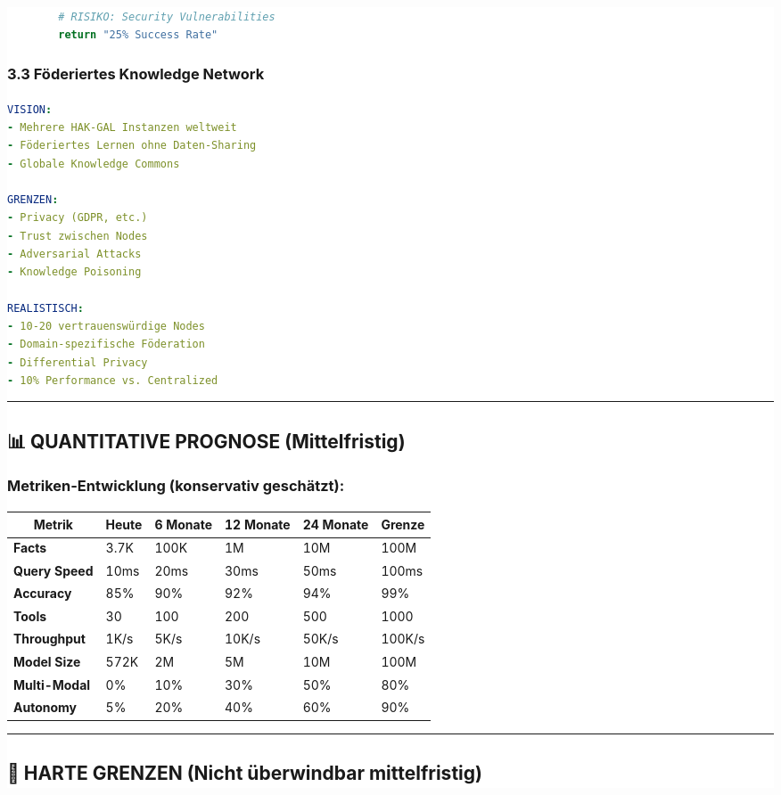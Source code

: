 ```python
        # RISIKO: Security Vulnerabilities
        return "25% Success Rate"
```

### 3.3 Föderiertes Knowledge Network
```yaml
VISION:
- Mehrere HAK-GAL Instanzen weltweit
- Föderiertes Lernen ohne Daten-Sharing
- Globale Knowledge Commons

GRENZEN:
- Privacy (GDPR, etc.)
- Trust zwischen Nodes
- Adversarial Attacks
- Knowledge Poisoning

REALISTISCH:
- 10-20 vertrauenswürdige Nodes
- Domain-spezifische Föderation
- Differential Privacy
- 10% Performance vs. Centralized
```

---

## 📊 QUANTITATIVE PROGNOSE (Mittelfristig)

### Metriken-Entwicklung (konservativ geschätzt):

| Metrik | Heute | 6 Monate | 12 Monate | 24 Monate | Grenze |
|--------|-------|----------|-----------|-----------|---------|
| **Facts** | 3.7K | 100K | 1M | 10M | 100M |
| **Query Speed** | 10ms | 20ms | 30ms | 50ms | 100ms |
| **Accuracy** | 85% | 90% | 92% | 94% | 99% |
| **Tools** | 30 | 100 | 200 | 500 | 1000 |
| **Throughput** | 1K/s | 5K/s | 10K/s | 50K/s | 100K/s |
| **Model Size** | 572K | 2M | 5M | 10M | 100M |
| **Multi-Modal** | 0% | 10% | 30% | 50% | 80% |
| **Autonomy** | 5% | 20% | 40% | 60% | 90% |

---

## 🔴 HARTE GRENZEN (Nicht überwindbar mittelfristig)
